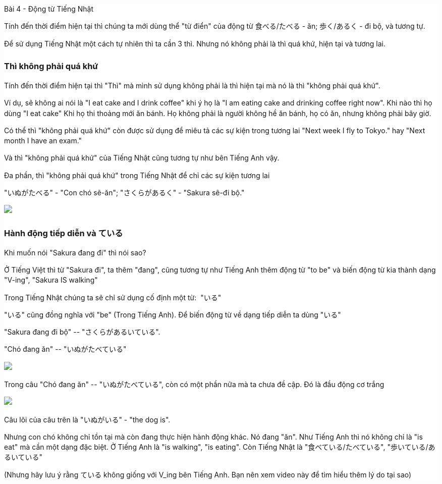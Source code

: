 Bài 4 - Động từ Tiếng Nhật

Tính đến thời điểm hiện tại thì chúng ta mới dùng thể "từ điển" của động từ 食べる/たべる - ăn; 歩く/あるく - đi bộ, và tương tự.

Để sử dụng Tiếng Nhật một cách tự nhiên thì ta cần 3 thì. Nhưng nó không phải là thì quá khứ, hiện tại và tương lai.

### Thì không phải quá khứ

Tính đến thời điểm hiện tại thì "Thì" mà mình sử dụng không phải là thì hiện tại mà nó là thì "không phải quá khứ".

Ví dụ, sẽ không ai nói là "I eat cake and I drink coffee" khi ý họ là "I am eating cake and drinking coffee right now". Khi nào thì họ dùng "I eat cake" Khi họ thi thoảng mới ăn bánh. Họ không phải là người không hề ăn bánh, họ có ăn, nhưng không phải bây giờ.

Có thể thì "không phải quá khứ" còn được sử dụng để miêu tả các sự kiện trong tương lai "Next week I fly to Tokyo." hay "Next month I have an exam."

Và thì "không phải quá khứ" của Tiếng Nhật cũng tương tự như bên Tiếng Anh vậy.

Đa phần, thì "không phải quá khứ" trong Tiếng Nhật để chỉ các sự kiện tương lai

"いぬがたべる" - "Con chó sẽ-ăn"; "さくらがあるく" - "Sakura sẽ-đi bộ."

![](https://lh7-rt.googleusercontent.com/docsz/AD_4nXcS9vPVbCMouUfsv-TXfp1IfbzA6Z5iwICmgJfus8e1aaC-DBaA-jtunoUrsHd9Q9u0dpQ1aCU6iyjbnIZOVsA6Mn8DNgPi71krtNgtBwfnTL2Hmznbf7J84Iec1cw-faNjTX2iF28G39QyBPKZU8jLANbJ?key=EPaafIuxz7azDHqExBmgDA)

### Hành động tiếp diễn và ている

Khi muốn nói "Sakura đang đi" thì nói sao?

Ở Tiếng Việt thì từ "Sakura đi", ta thêm "đang", cũng tương tự như Tiếng Anh thêm động từ "to be" và biến động từ kia thành dạng "V-ing", "Sakura IS walking"

Trong Tiếng Nhật chúng ta sẽ chỉ sử dụng cố định một từ:  "いる"

"いる" cũng đồng nghĩa với "be" (Trong Tiếng Anh). Để biến động từ về dạng tiếp diễn ta dùng "いる"

"Sakura đang đi bộ" -- "さくらがあるいている".

"Chó đang ăn" -- "いぬがたべている"

![](https://lh7-rt.googleusercontent.com/docsz/AD_4nXeypOQ5e3MNsAIs9pnK6W9vSW61dS-uEqXOUAIeH_FfM0Lct7PCY--do1q3Xw_2u7qPmuh0wLpB5-lp9wB-tfoeHrThweBuW1u6i62Xi82kcv8U06erQS1xJB9Lppi-uODy3XSunDcxUfwlBSped1K-Gy83?key=EPaafIuxz7azDHqExBmgDA)

Trong câu "Chó đang ăn" -- "いぬがたべている", còn có một phần nữa mà ta chưa đề cập. Đó là đầu động cơ trắng

![](https://lh7-rt.googleusercontent.com/docsz/AD_4nXc-6QlDBTfWFL4iOt0sRyi7OsHvdTZHh0MmZXELrJghTPEOkOOf8VV_f6ClheXfL-ycKHQVWigVwB2_SB77V22Ci2-fw4ielnmZgj9XLlxdPwecvEGu6KpWBJh7l5Cm5GOq9cB9FnNMpArKXmZDu3zPYYTi?key=EPaafIuxz7azDHqExBmgDA)

Câu lõi của câu trên là "いぬがいる" - "the dog is".

Nhưng con chó không chỉ tồn tại mà còn đang thực hiện hành động khác. Nó đang "ăn". Như Tiếng Anh thì nó không chỉ là "is eat" mà cần một dạng đặc biệt. Ở Tiếng Anh là "is walking", "is eating". Còn Tiếng Nhật là "食べている/たべている", "歩いている/あるいている" 

(Nhưng hãy lưu ý rằng ている không giống với V_ing bên Tiếng Anh. Bạn nên xem video này để tìm hiểu thêm lý do tại sao)
